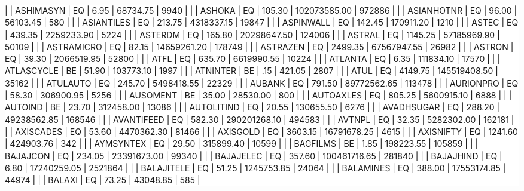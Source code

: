 |  | ASHIMASYN | EQ | 6.95 | 68734.75 | 9940 |
|  | ASHOKA | EQ | 105.30 | 102073585.00 | 972886 |
|  | ASIANHOTNR | EQ | 96.00 | 56103.45 | 580 |
|  | ASIANTILES | EQ | 213.75 | 4318337.15 | 19847 |
|  | ASPINWALL | EQ | 142.45 | 170911.20 | 1210 |
|  | ASTEC | EQ | 439.35 | 2259233.90 | 5224 |
|  | ASTERDM | EQ | 165.80 | 20298647.50 | 124006 |
|  | ASTRAL | EQ | 1145.25 | 57185969.90 | 50109 |
|  | ASTRAMICRO | EQ | 82.15 | 14659261.20 | 178749 |
|  | ASTRAZEN | EQ | 2499.35 | 67567947.55 | 26982 |
|  | ASTRON | EQ | 39.30 | 2066519.95 | 52800 |
|  | ATFL | EQ | 635.70 | 6619990.55 | 10224 |
|  | ATLANTA | EQ | 6.35 | 111834.10 | 17570 |
|  | ATLASCYCLE | BE | 51.90 | 103773.10 | 1997 |
|  | ATNINTER | BE | .15 | 421.05 | 2807 |
|  | ATUL | EQ | 4149.75 | 145519408.50 | 35162 |
|  | ATULAUTO | EQ | 245.70 | 5498418.55 | 22329 |
|  | AUBANK | EQ | 791.50 | 89772562.65 | 113478 |
|  | AURIONPRO | EQ | 58.30 | 306900.95 | 5256 |
|  | AUSOMENT | BE | 35.00 | 28530.00 | 800 |
|  | AUTOAXLES | EQ | 805.25 | 5600915.10 | 6888 |
|  | AUTOIND | BE | 23.70 | 312458.00 | 13086 |
|  | AUTOLITIND | EQ | 20.55 | 130655.50 | 6276 |
|  | AVADHSUGAR | EQ | 288.20 | 49238562.85 | 168546 |
|  | AVANTIFEED | EQ | 582.30 | 290201268.10 | 494583 |
|  | AVTNPL | EQ | 32.35 | 5282302.00 | 162181 |
|  | AXISCADES | EQ | 53.60 | 4470362.30 | 81466 |
|  | AXISGOLD | EQ | 3603.15 | 16791678.25 | 4615 |
|  | AXISNIFTY | EQ | 1241.60 | 424903.76 | 342 |
|  | AYMSYNTEX | EQ | 29.50 | 315899.40 | 10599 |
|  | BAGFILMS | BE | 1.85 | 198223.55 | 105859 |
|  | BAJAJCON | EQ | 234.05 | 23391673.00 | 99340 |
|  | BAJAJELEC | EQ | 357.60 | 100461716.65 | 281840 |
|  | BAJAJHIND | EQ | 6.80 | 17240259.05 | 2521864 |
|  | BALAJITELE | EQ | 51.25 | 1245753.85 | 24064 |
|  | BALAMINES | EQ | 388.00 | 17553174.85 | 44974 |
|  | BALAXI | EQ | 73.25 | 43048.85 | 585 |